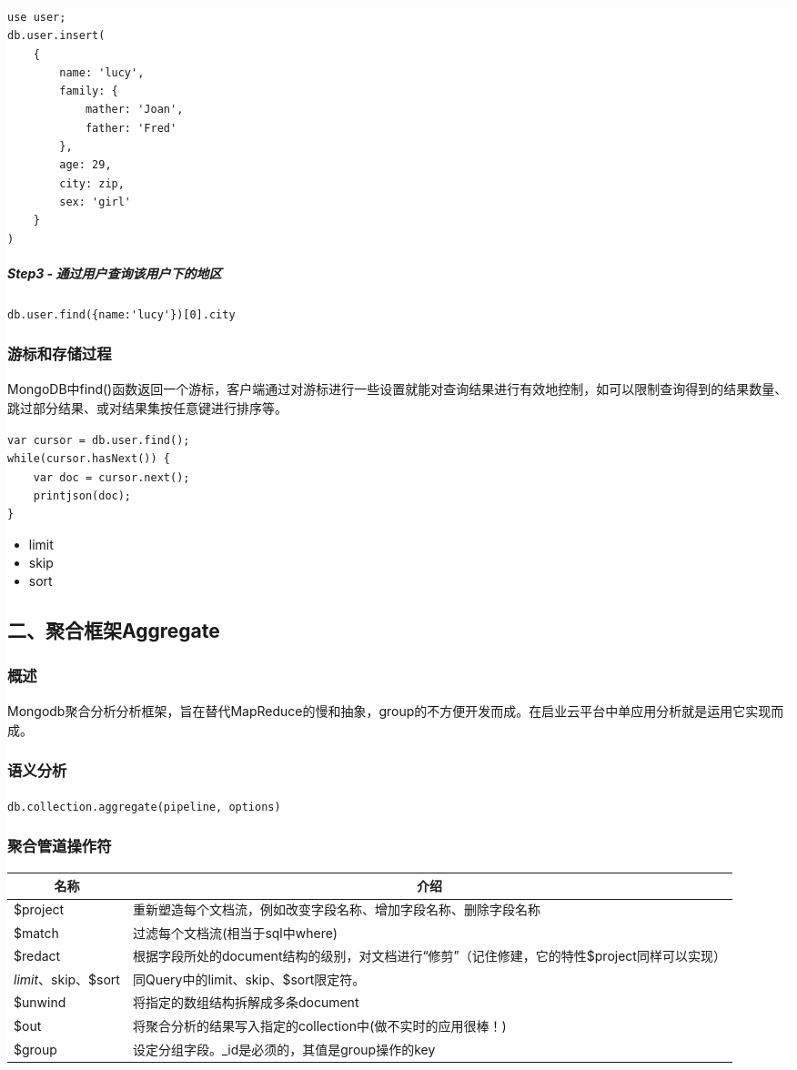 ```
use user;
db.user.insert(
	{
		name: 'lucy',
		family: {
			mather: 'Joan',
			father: 'Fred'
		},
		age: 29,
		city: zip,
		sex: 'girl'
	}
)
```

##### Step3 - 通过用户查询该用户下的地区
```
db.user.find({name:'lucy'})[0].city
```

### 游标和存储过程
MongoDB中find()函数返回一个游标，客户端通过对游标进行一些设置就能对查询结果进行有效地控制，如可以限制查询得到的结果数量、跳过部分结果、或对结果集按任意键进行排序等。

```
var cursor = db.user.find();
while(cursor.hasNext()) {
	var doc = cursor.next();
	printjson(doc);
}
```

- limit
- skip
- sort

## 二、聚合框架Aggregate
### 概述
Mongodb聚合分析分析框架，旨在替代MapReduce的慢和抽象，group的不方便开发而成。在启业云平台中单应用分析就是运用它实现而成。

### 语义分析

```
db.collection.aggregate(pipeline, options)
```

### 聚合管道操作符
名称 | 介绍
------- | -------
$project | 重新塑造每个文档流，例如改变字段名称、增加字段名称、删除字段名称
$match | 过滤每个文档流(相当于sql中where)
$redact | 根据字段所处的document结构的级别，对文档进行“修剪”（记住修建，它的特性$project同样可以实现）
$limit、$skip、$sort | 同Query中的limit、skip、$sort限定符。
$unwind | 将指定的数组结构拆解成多条document
$out | 将聚合分析的结果写入指定的collection中(做不实时的应用很棒！)
$group | 设定分组字段。_id是必须的，其值是group操作的key
